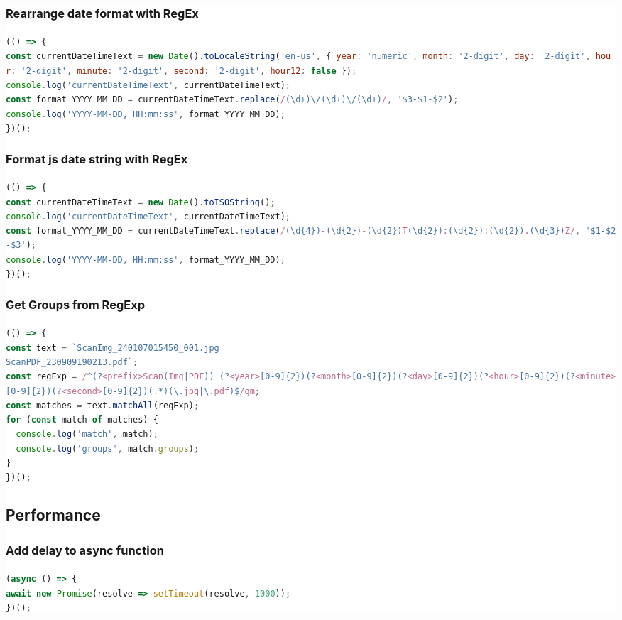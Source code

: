 ### Rearrange date format with RegEx
```js
(() => {
const currentDateTimeText = new Date().toLocaleString('en-us', { year: 'numeric', month: '2-digit', day: '2-digit', hour: '2-digit', minute: '2-digit', second: '2-digit', hour12: false });
console.log('currentDateTimeText', currentDateTimeText);
const format_YYYY_MM_DD = currentDateTimeText.replace(/(\d+)\/(\d+)\/(\d+)/, '$3-$1-$2');
console.log('YYYY-MM-DD, HH:mm:ss', format_YYYY_MM_DD);
})();
```

### Format js date string with RegEx
```js
(() => {
const currentDateTimeText = new Date().toISOString();
console.log('currentDateTimeText', currentDateTimeText);
const format_YYYY_MM_DD = currentDateTimeText.replace(/(\d{4})-(\d{2})-(\d{2})T(\d{2}):(\d{2}):(\d{2}).(\d{3})Z/, '$1-$2-$3');
console.log('YYYY-MM-DD, HH:mm:ss', format_YYYY_MM_DD);
})();
```

### Get Groups from RegExp
```js
(() => {
const text = `ScanImg_240107015450_001.jpg
ScanPDF_230909190213.pdf`;
const regExp = /^(?<prefix>Scan(Img|PDF))_(?<year>[0-9]{2})(?<month>[0-9]{2})(?<day>[0-9]{2})(?<hour>[0-9]{2})(?<minute>[0-9]{2})(?<second>[0-9]{2})(.*)(\.jpg|\.pdf)$/gm;
const matches = text.matchAll(regExp);
for (const match of matches) {
  console.log('match', match);
  console.log('groups', match.groups);
}
})();
```

## Performance
### Add delay to async function
```js
(async () => {
await new Promise(resolve => setTimeout(resolve, 1000));
})();
```



